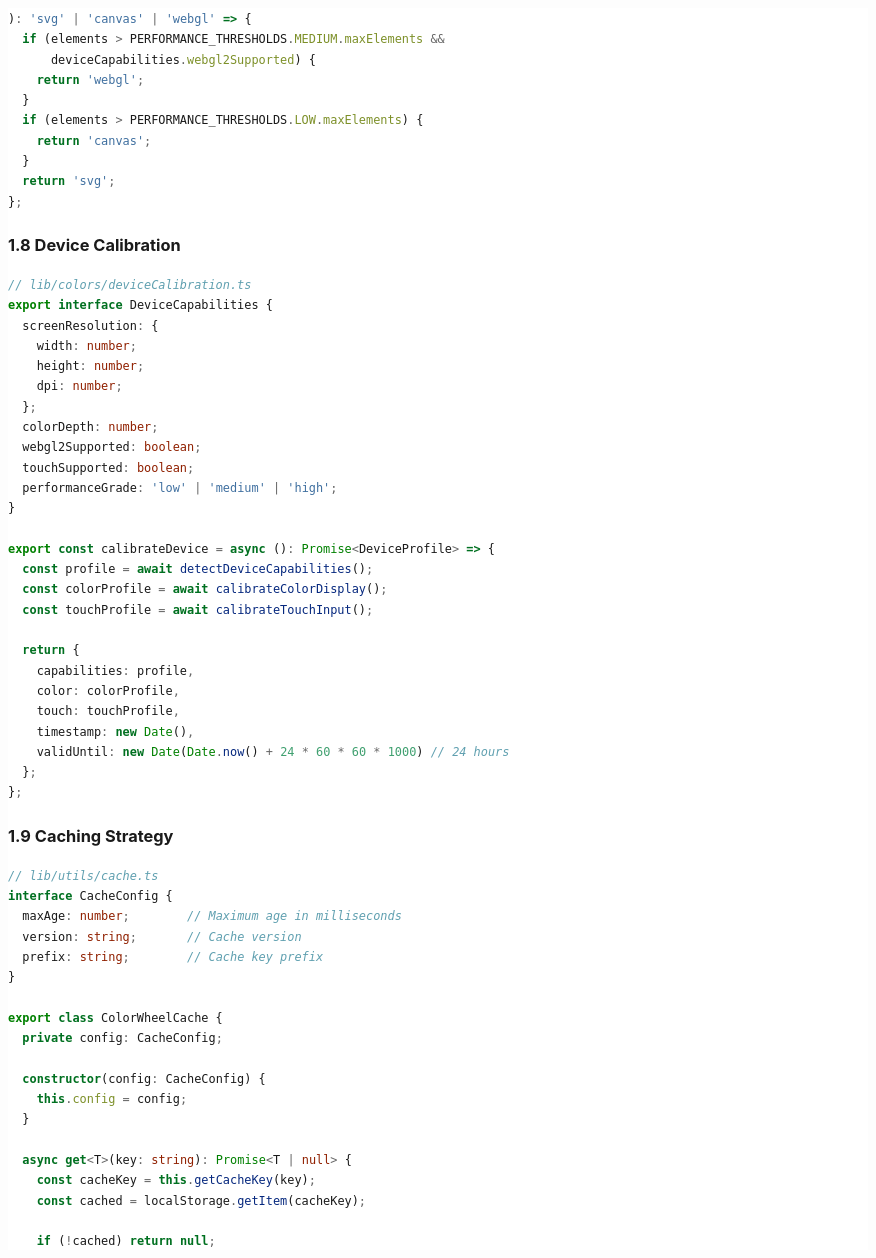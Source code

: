```typescript
): 'svg' | 'canvas' | 'webgl' => {
  if (elements > PERFORMANCE_THRESHOLDS.MEDIUM.maxElements && 
      deviceCapabilities.webgl2Supported) {
    return 'webgl';
  }
  if (elements > PERFORMANCE_THRESHOLDS.LOW.maxElements) {
    return 'canvas';
  }
  return 'svg';
};
```

### 1.8 Device Calibration
```typescript
// lib/colors/deviceCalibration.ts
export interface DeviceCapabilities {
  screenResolution: {
    width: number;
    height: number;
    dpi: number;
  };
  colorDepth: number;
  webgl2Supported: boolean;
  touchSupported: boolean;
  performanceGrade: 'low' | 'medium' | 'high';
}

export const calibrateDevice = async (): Promise<DeviceProfile> => {
  const profile = await detectDeviceCapabilities();
  const colorProfile = await calibrateColorDisplay();
  const touchProfile = await calibrateTouchInput();
  
  return {
    capabilities: profile,
    color: colorProfile,
    touch: touchProfile,
    timestamp: new Date(),
    validUntil: new Date(Date.now() + 24 * 60 * 60 * 1000) // 24 hours
  };
};
```

### 1.9 Caching Strategy
```typescript
// lib/utils/cache.ts
interface CacheConfig {
  maxAge: number;        // Maximum age in milliseconds
  version: string;       // Cache version
  prefix: string;        // Cache key prefix
}

export class ColorWheelCache {
  private config: CacheConfig;

  constructor(config: CacheConfig) {
    this.config = config;
  }

  async get<T>(key: string): Promise<T | null> {
    const cacheKey = this.getCacheKey(key);
    const cached = localStorage.getItem(cacheKey);
    
    if (!cached) return null;
```